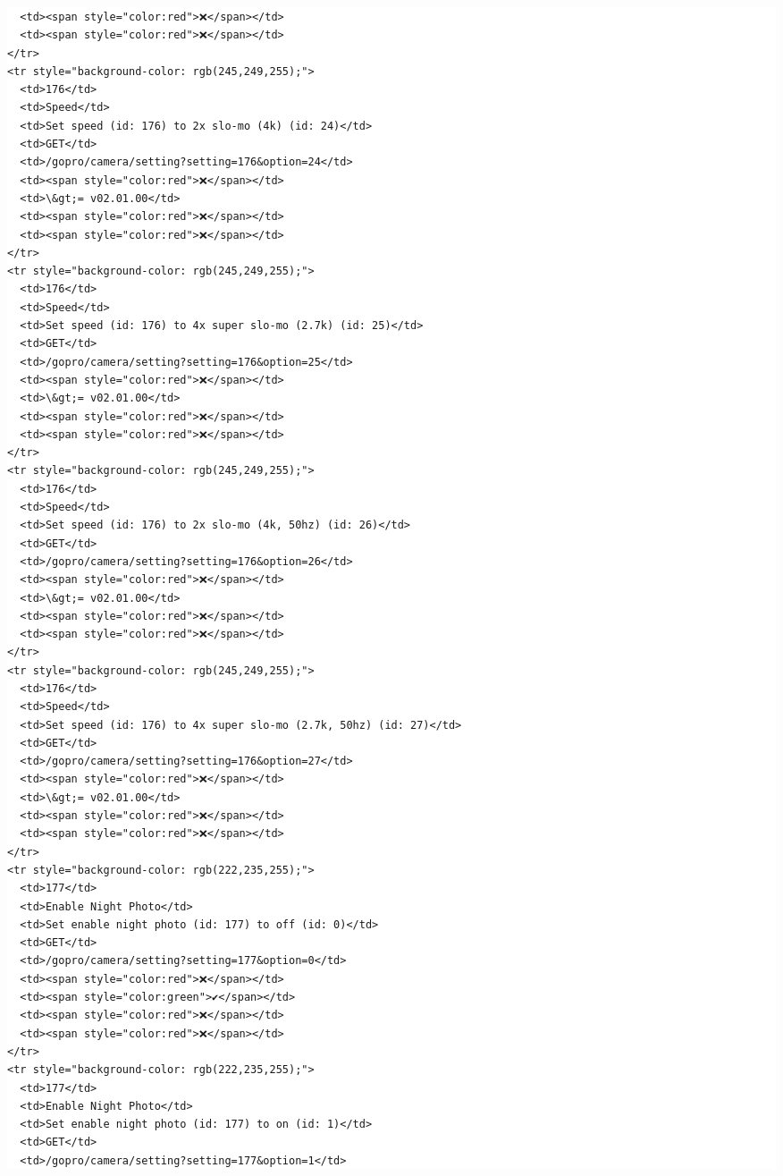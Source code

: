       <td><span style="color:red">❌</span></td>
      <td><span style="color:red">❌</span></td>
    </tr>
    <tr style="background-color: rgb(245,249,255);">
      <td>176</td>
      <td>Speed</td>
      <td>Set speed (id: 176) to 2x slo-mo (4k) (id: 24)</td>
      <td>GET</td>
      <td>/gopro/camera/setting?setting=176&option=24</td>
      <td><span style="color:red">❌</span></td>
      <td>\&gt;= v02.01.00</td>
      <td><span style="color:red">❌</span></td>
      <td><span style="color:red">❌</span></td>
    </tr>
    <tr style="background-color: rgb(245,249,255);">
      <td>176</td>
      <td>Speed</td>
      <td>Set speed (id: 176) to 4x super slo-mo (2.7k) (id: 25)</td>
      <td>GET</td>
      <td>/gopro/camera/setting?setting=176&option=25</td>
      <td><span style="color:red">❌</span></td>
      <td>\&gt;= v02.01.00</td>
      <td><span style="color:red">❌</span></td>
      <td><span style="color:red">❌</span></td>
    </tr>
    <tr style="background-color: rgb(245,249,255);">
      <td>176</td>
      <td>Speed</td>
      <td>Set speed (id: 176) to 2x slo-mo (4k, 50hz) (id: 26)</td>
      <td>GET</td>
      <td>/gopro/camera/setting?setting=176&option=26</td>
      <td><span style="color:red">❌</span></td>
      <td>\&gt;= v02.01.00</td>
      <td><span style="color:red">❌</span></td>
      <td><span style="color:red">❌</span></td>
    </tr>
    <tr style="background-color: rgb(245,249,255);">
      <td>176</td>
      <td>Speed</td>
      <td>Set speed (id: 176) to 4x super slo-mo (2.7k, 50hz) (id: 27)</td>
      <td>GET</td>
      <td>/gopro/camera/setting?setting=176&option=27</td>
      <td><span style="color:red">❌</span></td>
      <td>\&gt;= v02.01.00</td>
      <td><span style="color:red">❌</span></td>
      <td><span style="color:red">❌</span></td>
    </tr>
    <tr style="background-color: rgb(222,235,255);">
      <td>177</td>
      <td>Enable Night Photo</td>
      <td>Set enable night photo (id: 177) to off (id: 0)</td>
      <td>GET</td>
      <td>/gopro/camera/setting?setting=177&option=0</td>
      <td><span style="color:red">❌</span></td>
      <td><span style="color:green">✔</span></td>
      <td><span style="color:red">❌</span></td>
      <td><span style="color:red">❌</span></td>
    </tr>
    <tr style="background-color: rgb(222,235,255);">
      <td>177</td>
      <td>Enable Night Photo</td>
      <td>Set enable night photo (id: 177) to on (id: 1)</td>
      <td>GET</td>
      <td>/gopro/camera/setting?setting=177&option=1</td>